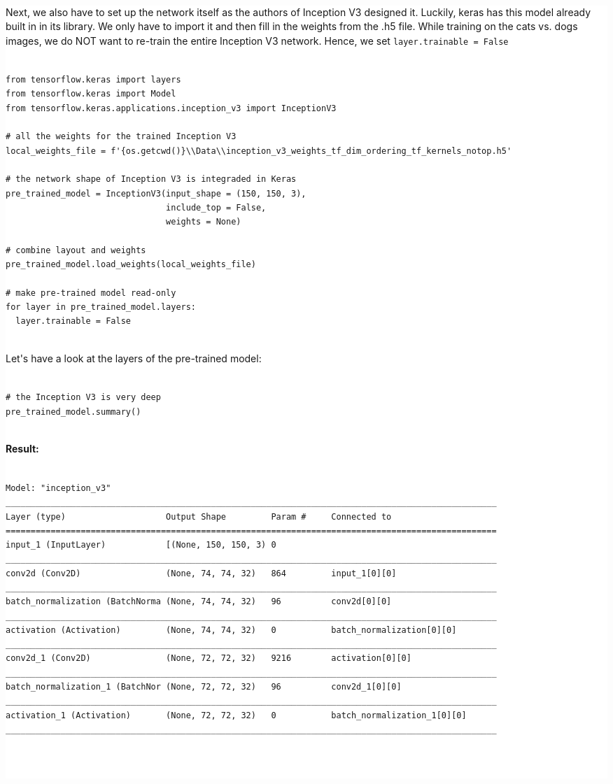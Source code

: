 </code></pre>


Next, we also have to set up the network itself as the authors of Inception V3 designed it. Luckily, keras has this model already built in in its library. We only have to import it and then fill in the weights from the .h5 file. While training on the cats vs. dogs images, we do NOT want to re-train the entire Inception V3 network. Hence, we set `layer.trainable = False`

<pre><code>
from tensorflow.keras import layers
from tensorflow.keras import Model
from tensorflow.keras.applications.inception_v3 import InceptionV3

# all the weights for the trained Inception V3
local_weights_file = f'{os.getcwd()}\\Data\\inception_v3_weights_tf_dim_ordering_tf_kernels_notop.h5'

# the network shape of Inception V3 is integraded in Keras 
pre_trained_model = InceptionV3(input_shape = (150, 150, 3), 
                                include_top = False, 
                                weights = None)

# combine layout and weights
pre_trained_model.load_weights(local_weights_file)

# make pre-trained model read-only
for layer in pre_trained_model.layers:
  layer.trainable = False

</code></pre>

Let's have a look at the layers of the pre-trained model:

<pre><code>
# the Inception V3 is very deep
pre_trained_model.summary()

</code></pre>

**Result:**

<pre><code>
Model: "inception_v3"
__________________________________________________________________________________________________
Layer (type)                    Output Shape         Param #     Connected to                     
==================================================================================================
input_1 (InputLayer)            [(None, 150, 150, 3) 0                                            
__________________________________________________________________________________________________
conv2d (Conv2D)                 (None, 74, 74, 32)   864         input_1[0][0]                    
__________________________________________________________________________________________________
batch_normalization (BatchNorma (None, 74, 74, 32)   96          conv2d[0][0]                     
__________________________________________________________________________________________________
activation (Activation)         (None, 74, 74, 32)   0           batch_normalization[0][0]        
__________________________________________________________________________________________________
conv2d_1 (Conv2D)               (None, 72, 72, 32)   9216        activation[0][0]                 
__________________________________________________________________________________________________
batch_normalization_1 (BatchNor (None, 72, 72, 32)   96          conv2d_1[0][0]                   
__________________________________________________________________________________________________
activation_1 (Activation)       (None, 72, 72, 32)   0           batch_normalization_1[0][0]      
__________________________________________________________________________________________________